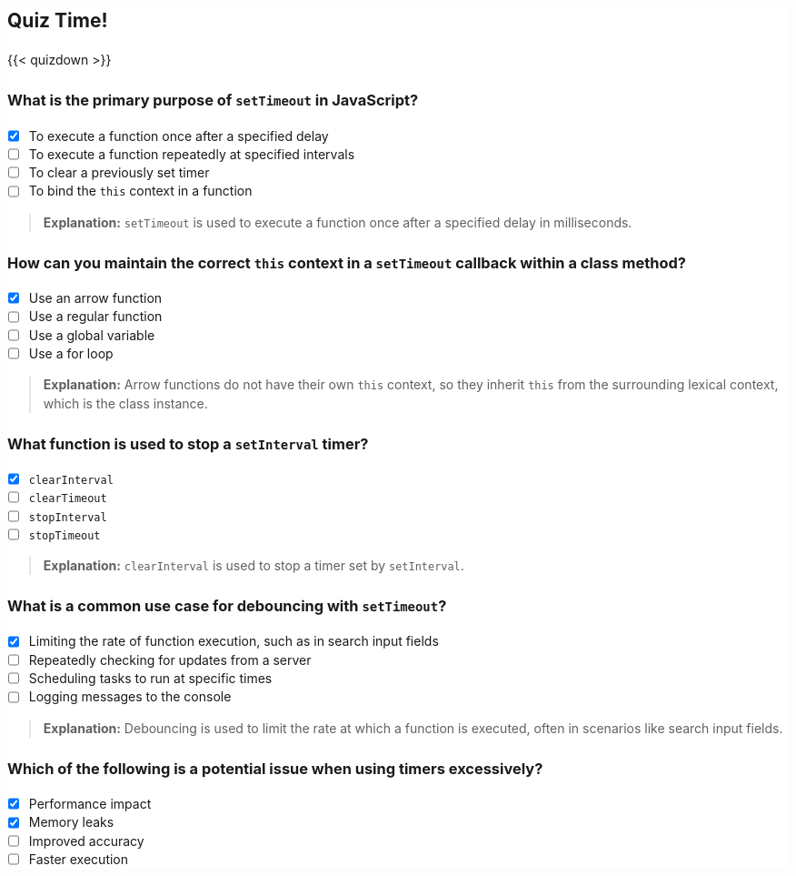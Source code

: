 ## Quiz Time!

{{< quizdown >}}

### What is the primary purpose of `setTimeout` in JavaScript?

- [x] To execute a function once after a specified delay
- [ ] To execute a function repeatedly at specified intervals
- [ ] To clear a previously set timer
- [ ] To bind the `this` context in a function

> **Explanation:** `setTimeout` is used to execute a function once after a specified delay in milliseconds.

### How can you maintain the correct `this` context in a `setTimeout` callback within a class method?

- [x] Use an arrow function
- [ ] Use a regular function
- [ ] Use a global variable
- [ ] Use a for loop

> **Explanation:** Arrow functions do not have their own `this` context, so they inherit `this` from the surrounding lexical context, which is the class instance.

### What function is used to stop a `setInterval` timer?

- [x] `clearInterval`
- [ ] `clearTimeout`
- [ ] `stopInterval`
- [ ] `stopTimeout`

> **Explanation:** `clearInterval` is used to stop a timer set by `setInterval`.

### What is a common use case for debouncing with `setTimeout`?

- [x] Limiting the rate of function execution, such as in search input fields
- [ ] Repeatedly checking for updates from a server
- [ ] Scheduling tasks to run at specific times
- [ ] Logging messages to the console

> **Explanation:** Debouncing is used to limit the rate at which a function is executed, often in scenarios like search input fields.

### Which of the following is a potential issue when using timers excessively?

- [x] Performance impact
- [x] Memory leaks
- [ ] Improved accuracy
- [ ] Faster execution
